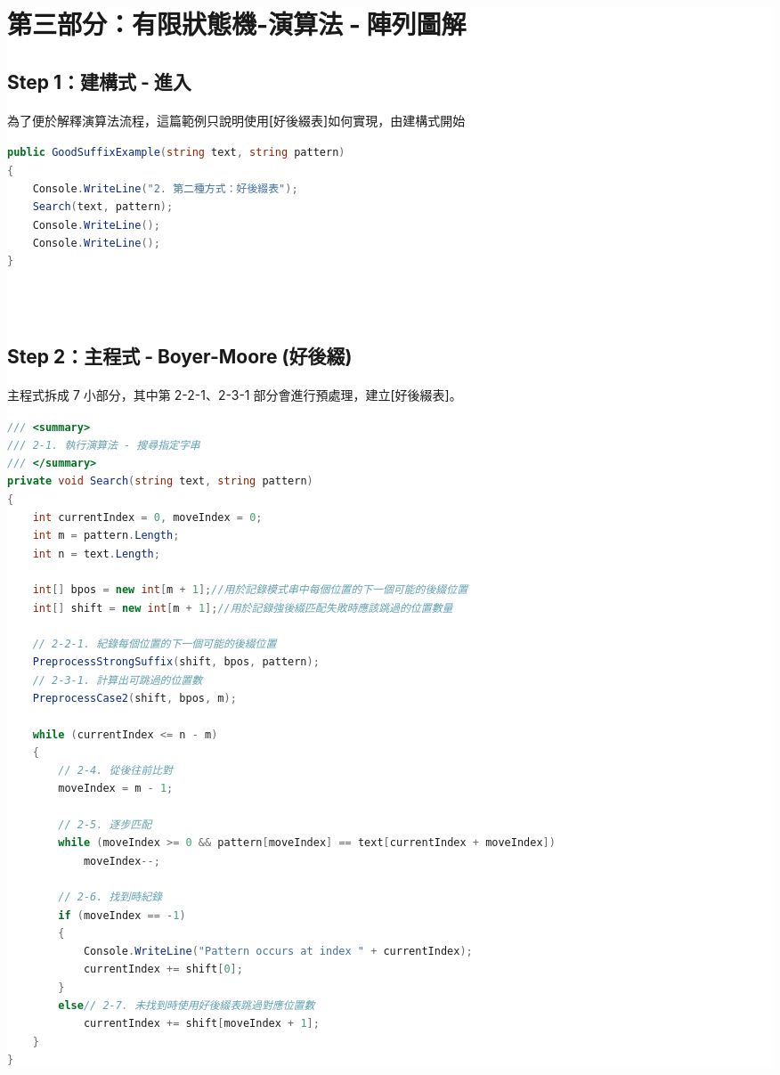 <h1>第三部分：有限狀態機-演算法 - 陣列圖解</h1>
<h2>Step 1：建構式 - 進入</h2>
為了便於解釋演算法流程，這篇範例只說明使用[好後綴表]如何實現，由建構式開始

```C#
public GoodSuffixExample(string text, string pattern)
{
    Console.WriteLine("2. 第二種方式：好後綴表");
    Search(text, pattern);
    Console.WriteLine();
    Console.WriteLine();
}
```

<br/><br/>

<h2>Step 2：主程式 - Boyer-Moore (好後綴) </h2>
主程式拆成 7 小部分，其中第 2-2-1、2-3-1 部分會進行預處理，建立[好後綴表]。
<br/>

```C#
/// <summary>
/// 2-1. 執行演算法 - 搜尋指定字串
/// </summary>
private void Search(string text, string pattern)
{
    int currentIndex = 0, moveIndex = 0;
    int m = pattern.Length;
    int n = text.Length;

    int[] bpos = new int[m + 1];//用於記錄模式串中每個位置的下一個可能的後綴位置
    int[] shift = new int[m + 1];//用於記錄強後綴匹配失敗時應該跳過的位置數量

    // 2-2-1. 紀錄每個位置的下一個可能的後綴位置
    PreprocessStrongSuffix(shift, bpos, pattern);
    // 2-3-1. 計算出可跳過的位置數
    PreprocessCase2(shift, bpos, m);

    while (currentIndex <= n - m)
    {
        // 2-4. 從後往前比對
        moveIndex = m - 1;

        // 2-5. 逐步匹配
        while (moveIndex >= 0 && pattern[moveIndex] == text[currentIndex + moveIndex])
            moveIndex--;

        // 2-6. 找到時紀錄
        if (moveIndex == -1)
        {
            Console.WriteLine("Pattern occurs at index " + currentIndex);
            currentIndex += shift[0];
        }
        else// 2-7. 未找到時使用好後綴表跳過對應位置數
            currentIndex += shift[moveIndex + 1];
    }
}
```
